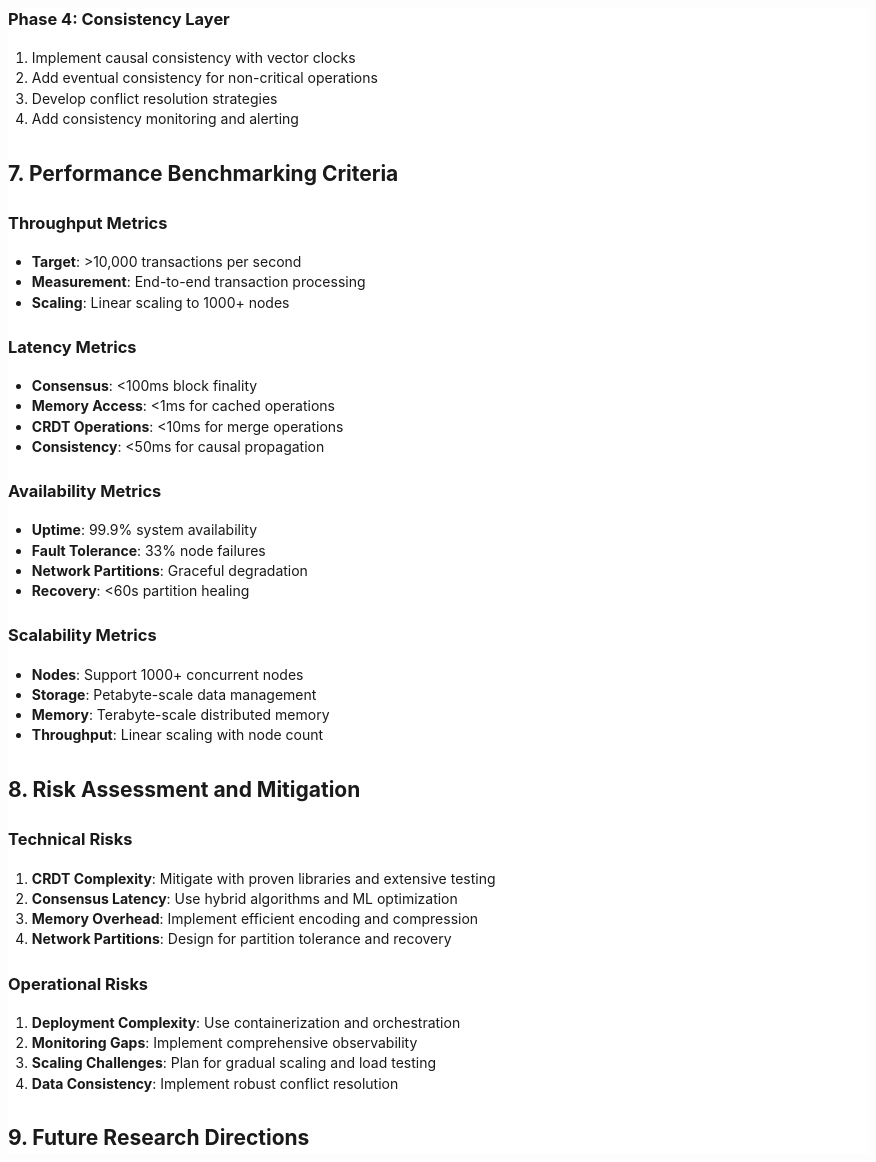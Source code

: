 ### Phase 4: Consistency Layer
1. Implement causal consistency with vector clocks
2. Add eventual consistency for non-critical operations
3. Develop conflict resolution strategies
4. Add consistency monitoring and alerting

## 7. Performance Benchmarking Criteria

### Throughput Metrics
- **Target**: >10,000 transactions per second
- **Measurement**: End-to-end transaction processing
- **Scaling**: Linear scaling to 1000+ nodes

### Latency Metrics
- **Consensus**: <100ms block finality
- **Memory Access**: <1ms for cached operations
- **CRDT Operations**: <10ms for merge operations
- **Consistency**: <50ms for causal propagation

### Availability Metrics
- **Uptime**: 99.9% system availability
- **Fault Tolerance**: 33% node failures
- **Network Partitions**: Graceful degradation
- **Recovery**: <60s partition healing

### Scalability Metrics
- **Nodes**: Support 1000+ concurrent nodes
- **Storage**: Petabyte-scale data management
- **Memory**: Terabyte-scale distributed memory
- **Throughput**: Linear scaling with node count

## 8. Risk Assessment and Mitigation

### Technical Risks
1. **CRDT Complexity**: Mitigate with proven libraries and extensive testing
2. **Consensus Latency**: Use hybrid algorithms and ML optimization
3. **Memory Overhead**: Implement efficient encoding and compression
4. **Network Partitions**: Design for partition tolerance and recovery

### Operational Risks
1. **Deployment Complexity**: Use containerization and orchestration
2. **Monitoring Gaps**: Implement comprehensive observability
3. **Scaling Challenges**: Plan for gradual scaling and load testing
4. **Data Consistency**: Implement robust conflict resolution

## 9. Future Research Directions
